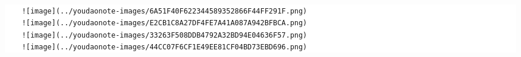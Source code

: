         ![image](../youdaonote-images/6A51F40F622344589352866F44FF291F.png)
        ![image](../youdaonote-images/E2CB1C8A27DF4FE7A41A087A942BFBCA.png)
        ![image](../youdaonote-images/33263F508DDB4792A32BD94E04636F57.png)
        ![image](../youdaonote-images/44CC07F6CF1E49EE81CF04BD73EBD696.png)